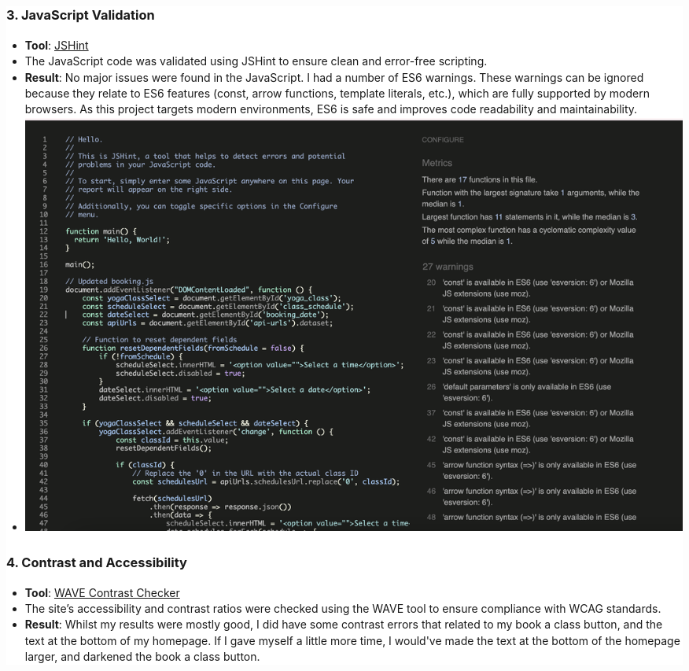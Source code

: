 ### 3. JavaScript Validation
- **Tool**: [JSHint](https://jshint.com/)
- The JavaScript code was validated using JSHint to ensure clean and error-free scripting.
- **Result**: No major issues were found in the JavaScript. I had a number of ES6 warnings. These warnings can be ignored because they relate to ES6 features (const, arrow functions, template literals, etc.), which are fully supported by modern browsers. As this project targets modern environments, ES6 is safe and improves code readability and maintainability.
- ![JavaScript Validation Results](/assets/javascript_validator.png)

### 4. Contrast and Accessibility
- **Tool**: [WAVE Contrast Checker](https://wave.webaim.org/)
- The site’s accessibility and contrast ratios were checked using the WAVE tool to ensure compliance with WCAG standards.
- **Result**: Whilst my results were mostly good, I did have some contrast errors that related to my book a class button, and the text at the bottom of my homepage. If I gave myself a little more time, I would've made the text at the bottom of the homepage larger, and darkened the book a class button.